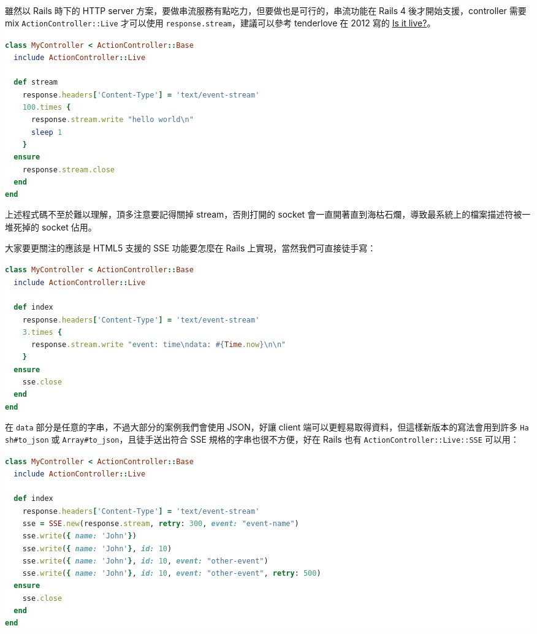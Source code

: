 雖然以 Rails 時下的 HTTP server 方案，要做串流服務有點吃力，但要做也是可行的，串流功能在 Rails 4 後才開始支援，controller 需要 mix `ActionController::Live` 才可以使用 `response.stream`，建議可以參考 tenderlove 在 2012 寫的 [Is it live?]。

```ruby
class MyController < ActionController::Base
  include ActionController::Live

  def stream
    response.headers['Content-Type'] = 'text/event-stream'
    100.times {
      response.stream.write "hello world\n"
      sleep 1
    }
  ensure
    response.stream.close
  end
end
```

上述程式碼不至於難以理解，頂多注意要記得關掉 stream，否則打開的 socket 會一直開著直到海枯石爛，導致最系統上的檔案描述符被一堆死掉的 socket 佔用。

大家要更關注的應該是 HTML5 支援的 SSE 功能要怎麼在 Rails 上實現，當然我們可直接徒手寫：


```ruby
class MyController < ActionController::Base
  include ActionController::Live

  def index
    response.headers['Content-Type'] = 'text/event-stream'
    3.times {
      response.stream.write "event: time\ndata: #{Time.now}\n\n"
    }
  ensure
    sse.close
  end
end
```

在 `data` 部分是任意的字串，不過大部分的案例我們會使用 JSON，好讓 client 端可以更輕易取得資料，但這樣新版本的寫法會用到許多 `Hash#to_json` 或 `Array#to_json`，且徒手送出符合 SSE 規格的字串也很不方便，好在 Rails 也有 `ActionController::Live::SSE` 可以用：

```ruby
class MyController < ActionController::Base
  include ActionController::Live

  def index
    response.headers['Content-Type'] = 'text/event-stream'
    sse = SSE.new(response.stream, retry: 300, event: "event-name")
    sse.write({ name: 'John'})
    sse.write({ name: 'John'}, id: 10)
    sse.write({ name: 'John'}, id: 10, event: "other-event")
    sse.write({ name: 'John'}, id: 10, event: "other-event", retry: 500)
  ensure
    sse.close
  end
end
```


[SSE]: http://www.wikiwand.com/en/Server-sent_events
[puma]: https://github.com/puma/puma
[Hybrid Concurrency Patterns]: http://www.slideshare.net/KyleDrake/hybrid-concurrency-patterns
[使用异步 I/O 大大提高应用程序的性能]: http://www.ibm.com/developerworks/cn/linux/l-async
[Is it live?]: http://tenderlovemaking.com/2012/07/30/is-it-live.html
[Stream Updates with Server-Sent Events]: http://www.html5rocks.com/en/tutorials/eventsource/basics
[eventmachine]: https://github.com/eventmachine/eventmachine
[celluloid]: https://github.com/celluloid/celluloid
[libev]: http://software.schmorp.de/pkg/libev.html
[libevent]: https://github.com/libevent/libevent
[libuv]: https://github.com/libuv/libuv
[The C10K Problem]: http://www.kegel.com/c10k.html
[celluloid-io]: https://github.com/celluloid/celluloid-io
[actioncable]: https://github.com/rails/actioncable